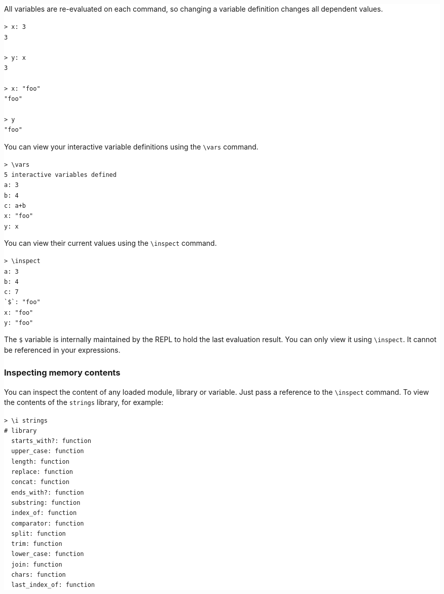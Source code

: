 All variables are re-evaluated on each command, so changing a variable definition changes all dependent values.

```tweakflow
> x: 3
3

> y: x
3

> x: "foo"
"foo"

> y
"foo"
```

You can view your interactive variable definitions using the `\vars` command.

```tweakflow
> \vars
5 interactive variables defined
a: 3
b: 4
c: a+b
x: "foo"
y: x
```

You can view their current values using the `\inspect` command.

```tweakflow
> \inspect
a: 3
b: 4
c: 7
`$`: "foo"
x: "foo"
y: "foo"
```

The `$` variable is internally maintained by the REPL to hold the last evaluation result. You can only view it using `\inspect`. It cannot be referenced in your expressions.

### Inspecting memory contents
You can inspect the content of any loaded module, library or variable. Just pass a reference to the `\inspect` command. To view the contents of the `strings` library, for example:

```tweakflow
> \i strings
# library
  starts_with?: function
  upper_case: function
  length: function
  replace: function
  concat: function
  ends_with?: function
  substring: function
  index_of: function
  comparator: function
  split: function
  trim: function
  lower_case: function
  join: function
  chars: function
  last_index_of: function
```
